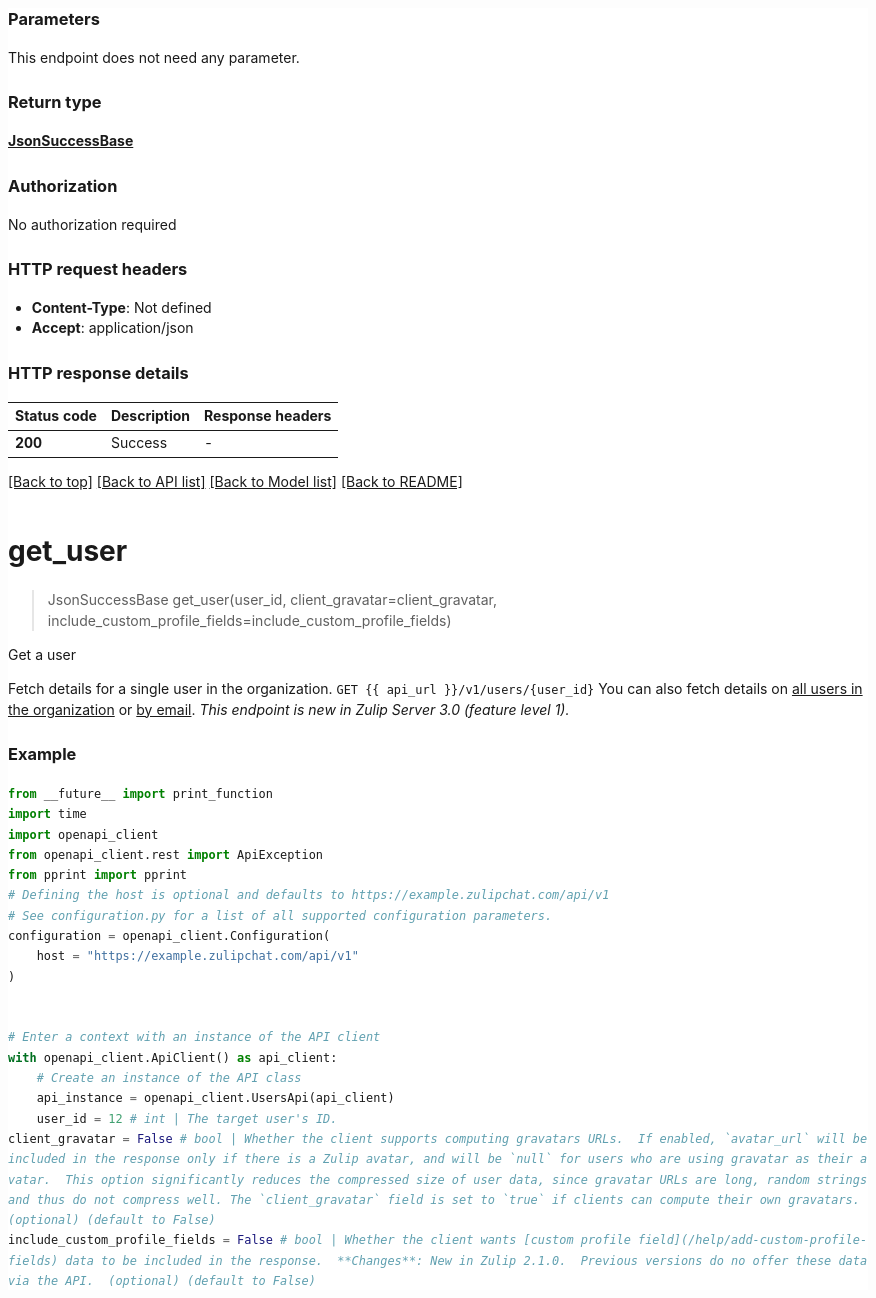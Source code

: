 ### Parameters
This endpoint does not need any parameter.

### Return type

[**JsonSuccessBase**](JsonSuccessBase.md)

### Authorization

No authorization required

### HTTP request headers

 - **Content-Type**: Not defined
 - **Accept**: application/json

### HTTP response details
| Status code | Description | Response headers |
|-------------|-------------|------------------|
**200** | Success |  -  |

[[Back to top]](#) [[Back to API list]](../README.md#documentation-for-api-endpoints) [[Back to Model list]](../README.md#documentation-for-models) [[Back to README]](../README.md)

# **get_user**
> JsonSuccessBase get_user(user_id, client_gravatar=client_gravatar, include_custom_profile_fields=include_custom_profile_fields)

Get a user

Fetch details for a single user in the organization.  `GET {{ api_url }}/v1/users/{user_id}`  You can also fetch details on [all users in the organization](/api/get-users) or [by email](/api/get-user-by-email).  *This endpoint is new in Zulip Server 3.0 (feature level 1).* 

### Example

```python
from __future__ import print_function
import time
import openapi_client
from openapi_client.rest import ApiException
from pprint import pprint
# Defining the host is optional and defaults to https://example.zulipchat.com/api/v1
# See configuration.py for a list of all supported configuration parameters.
configuration = openapi_client.Configuration(
    host = "https://example.zulipchat.com/api/v1"
)


# Enter a context with an instance of the API client
with openapi_client.ApiClient() as api_client:
    # Create an instance of the API class
    api_instance = openapi_client.UsersApi(api_client)
    user_id = 12 # int | The target user's ID. 
client_gravatar = False # bool | Whether the client supports computing gravatars URLs.  If enabled, `avatar_url` will be included in the response only if there is a Zulip avatar, and will be `null` for users who are using gravatar as their avatar.  This option significantly reduces the compressed size of user data, since gravatar URLs are long, random strings and thus do not compress well. The `client_gravatar` field is set to `true` if clients can compute their own gravatars.  (optional) (default to False)
include_custom_profile_fields = False # bool | Whether the client wants [custom profile field](/help/add-custom-profile-fields) data to be included in the response.  **Changes**: New in Zulip 2.1.0.  Previous versions do no offer these data via the API.  (optional) (default to False)

```